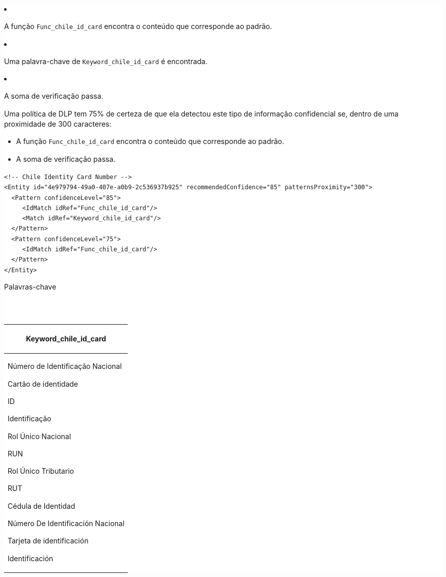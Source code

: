 <li><p>A função <code>Func_chile_id_card</code> encontra o conteúdo que corresponde ao padrão.</p></li>
<li><p>Uma palavra-chave de <code>Keyword_chile_id_card</code> é encontrada.</p></li>
<li><p>A soma de verificação passa.</p></li>
</ul>
<p>Uma política de DLP tem 75% de certeza de que ela detectou este tipo de informação confidencial se, dentro de uma proximidade de 300 caracteres:</p>
<ul>
<li><p>A função <code>Func_chile_id_card</code> encontra o conteúdo que corresponde ao padrão.</p></li>
<li><p>A soma de verificação passa.</p></li>
</ul>
<pre><code>&lt;!-- Chile Identity Card Number --&gt;
&lt;Entity id=&quot;4e979794-49a0-407e-a0b9-2c536937b925&quot; recommendedConfidence=&quot;85&quot; patternsProximity=&quot;300&quot;&gt;
  &lt;Pattern confidenceLevel=&quot;85&quot;&gt;
     &lt;IdMatch idRef=&quot;Func_chile_id_card&quot;/&gt;
     &lt;Match idRef=&quot;Keyword_chile_id_card&quot;/&gt;
  &lt;/Pattern&gt;
  &lt;Pattern confidenceLevel=&quot;75&quot;&gt;
     &lt;IdMatch idRef=&quot;Func_chile_id_card&quot;/&gt;
  &lt;/Pattern&gt;
&lt;/Entity&gt;</code></pre></td>
</tr>
<tr class="odd">
<td><p>Palavras-chave</p></td>
<td><h3 id="section-35"> </h3>
<div>
<table>
<colgroup>
<col style="width: 100%" />
</colgroup>
<thead>
<tr class="header">
<th><p>Keyword_chile_id_card</p></th>
</tr>
</thead>
<tbody>
<tr class="odd">
<td><p>Número de Identificação Nacional</p>
<p>Cartão de identidade</p>
<p>ID</p>
<p>Identificação</p>
<p>Rol Único Nacional</p>
<p>RUN</p>
<p>Rol Único Tributario</p>
<p>RUT</p>
<p>Cédula de Identidad</p>
<p>Número De Identificación Nacional</p>
<p>Tarjeta de identificación</p>
<p>Identificación</p></td>
</tr>
</tbody>
</table>
